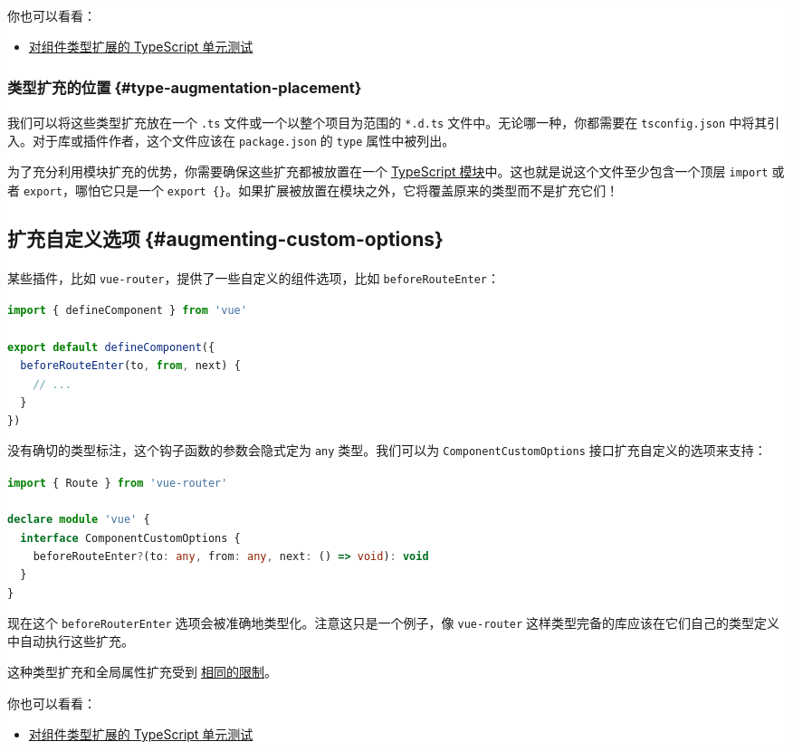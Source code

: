你也可以看看：

- [对组件类型扩展的 TypeScript 单元测试](https://github.com/vuejs/vue-next/blob/master/test-dts/componentTypeExtensions.test-d.tsx)

### 类型扩充的位置 {#type-augmentation-placement}

我们可以将这些类型扩充放在一个 `.ts` 文件或一个以整个项目为范围的 `*.d.ts` 文件中。无论哪一种，你都需要在 `tsconfig.json` 中将其引入。对于库或插件作者，这个文件应该在 `package.json` 的 `type` 属性中被列出。

为了充分利用模块扩充的优势，你需要确保这些扩充都被放置在一个 [TypeScript 模块](https://www.typescriptlang.org/docs/handbook/modules.html)中。这也就是说这个文件至少包含一个顶层 `import` 或者 `export`，哪怕它只是一个 `export {}`。如果扩展被放置在模块之外，它将覆盖原来的类型而不是扩充它们！

## 扩充自定义选项 {#augmenting-custom-options}

某些插件，比如 `vue-router`，提供了一些自定义的组件选项，比如 `beforeRouteEnter`：

```ts
import { defineComponent } from 'vue'

export default defineComponent({
  beforeRouteEnter(to, from, next) {
    // ...
  }
})
```

没有确切的类型标注，这个钩子函数的参数会隐式定为 `any` 类型。我们可以为 `ComponentCustomOptions` 接口扩充自定义的选项来支持：

```ts
import { Route } from 'vue-router'

declare module 'vue' {
  interface ComponentCustomOptions {
    beforeRouteEnter?(to: any, from: any, next: () => void): void
  }
}
```

现在这个 `beforeRouterEnter` 选项会被准确地类型化。注意这只是一个例子，像 `vue-router` 这样类型完备的库应该在它们自己的类型定义中自动执行这些扩充。

这种类型扩充和全局属性扩充受到 [相同的限制](#type-augmentation-placement)。

你也可以看看：

- [对组件类型扩展的 TypeScript 单元测试](https://github.com/vuejs/vue-next/blob/master/test-dts/componentTypeExtensions.test-d.tsx)
